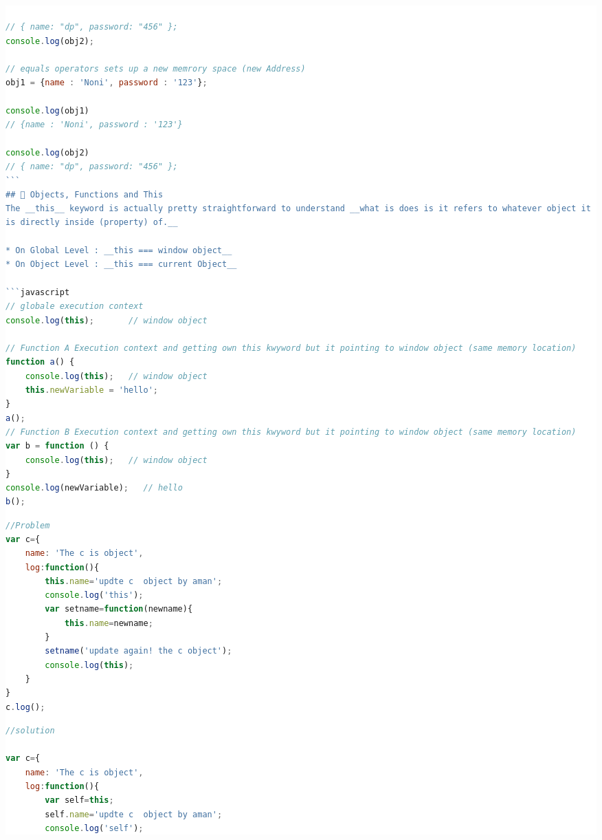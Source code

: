 ````javascript

// { name: "dp", password: "456" };
console.log(obj2);

// equals operators sets up a new memrory space (new Address)
obj1 = {name : 'Noni', password : '123'};

console.log(obj1)
// {name : 'Noni', password : '123'}

console.log(obj2)
// { name: "dp", password: "456" };
```
## 📘 Objects, Functions and This
The __this__ keyword is actually pretty straightforward to understand __what is does is it refers to whatever object it is directly inside (property) of.__

* On Global Level : __this === window object__
* On Object Level : __this === current Object__ 

```javascript
// globale execution context
console.log(this);       // window object

// Function A Execution context and getting own this kwyword but it pointing to window object (same memory location)
function a() {
    console.log(this);   // window object  
    this.newVariable = 'hello';
}
a();
// Function B Execution context and getting own this kwyword but it pointing to window object (same memory location)
var b = function () {
    console.log(this);   // window object
}
console.log(newVariable);   // hello
b();
````
````javascript
//Problem
var c={
    name: 'The c is object',
    log:function(){
        this.name='updte c  object by aman';
        console.log('this');
        var setname=function(newname){
            this.name=newname;
        }
        setname('update again! the c object');
        console.log(this);
    }
}
c.log();
````
````javascript
//solution

var c={
    name: 'The c is object',
    log:function(){
        var self=this;
        self.name='updte c  object by aman';
        console.log('self');
````